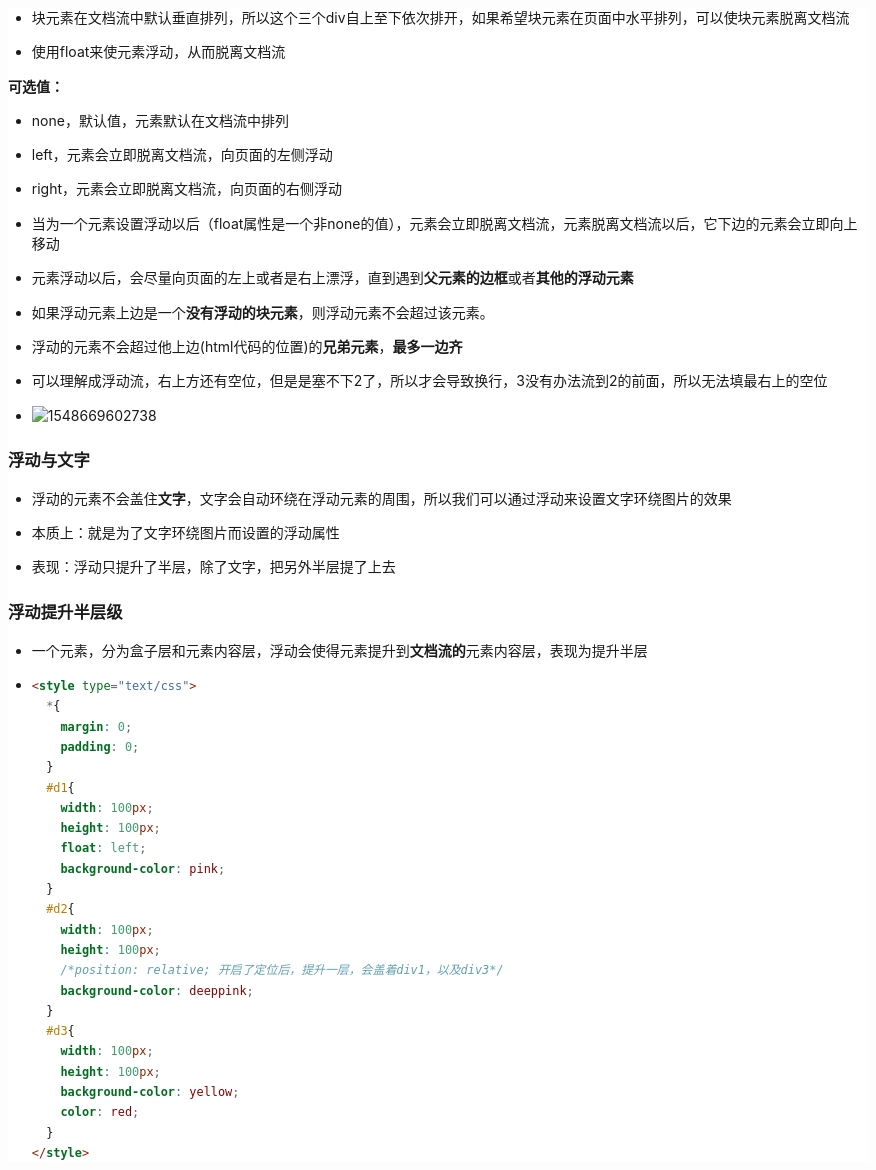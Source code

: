 - 块元素在文档流中默认垂直排列，所以这个三个div自上至下依次排开，如果希望块元素在页面中水平排列，可以使块元素脱离文档流

- 使用float来使元素浮动，从而脱离文档流

**可选值：**

- none，默认值，元素默认在文档流中排列

- left，元素会立即脱离文档流，向页面的左侧浮动

- right，元素会立即脱离文档流，向页面的右侧浮动



- 当为一个元素设置浮动以后（float属性是一个非none的值），元素会立即脱离文档流，元素脱离文档流以后，它下边的元素会立即向上移动

- 元素浮动以后，会尽量向页面的左上或者是右上漂浮，直到遇到**父元素的边框**或者**其他的浮动元素**

- 如果浮动元素上边是一个**没有浮动的块元素**，则浮动元素不会超过该元素。

- 浮动的元素不会超过他上边(html代码的位置)的**兄弟元素**，**最多一边齐**

- 可以理解成浮动流，右上方还有空位，但是是塞不下2了，所以才会导致换行，3没有办法流到2的前面，所以无法填最右上的空位
- ![1548669602738](F:\OneDrive\JS\纲略合集\assets\1548669602738.png) 

### 浮动与文字

- 浮动的元素不会盖住**文字**，文字会自动环绕在浮动元素的周围，所以我们可以通过浮动来设置文字环绕图片的效果 

- 本质上：就是为了文字环绕图片而设置的浮动属性
- 表现：浮动只提升了半层，除了文字，把另外半层提了上去

### 浮动提升半层级

- 一个元素，分为盒子层和元素内容层，浮动会使得元素提升到**文档流的**元素内容层，表现为提升半层

- ```html
  <style type="text/css">
    *{
      margin: 0;
      padding: 0;
    }
    #d1{
      width: 100px;
      height: 100px;
      float: left;
      background-color: pink;
    }
    #d2{
      width: 100px;
      height: 100px;
      /*position: relative; 开启了定位后，提升一层，会盖着div1，以及div3*/
      background-color: deeppink;
    }
    #d3{
      width: 100px;
      height: 100px;
      background-color: yellow;
      color: red;
    }
  </style>
  